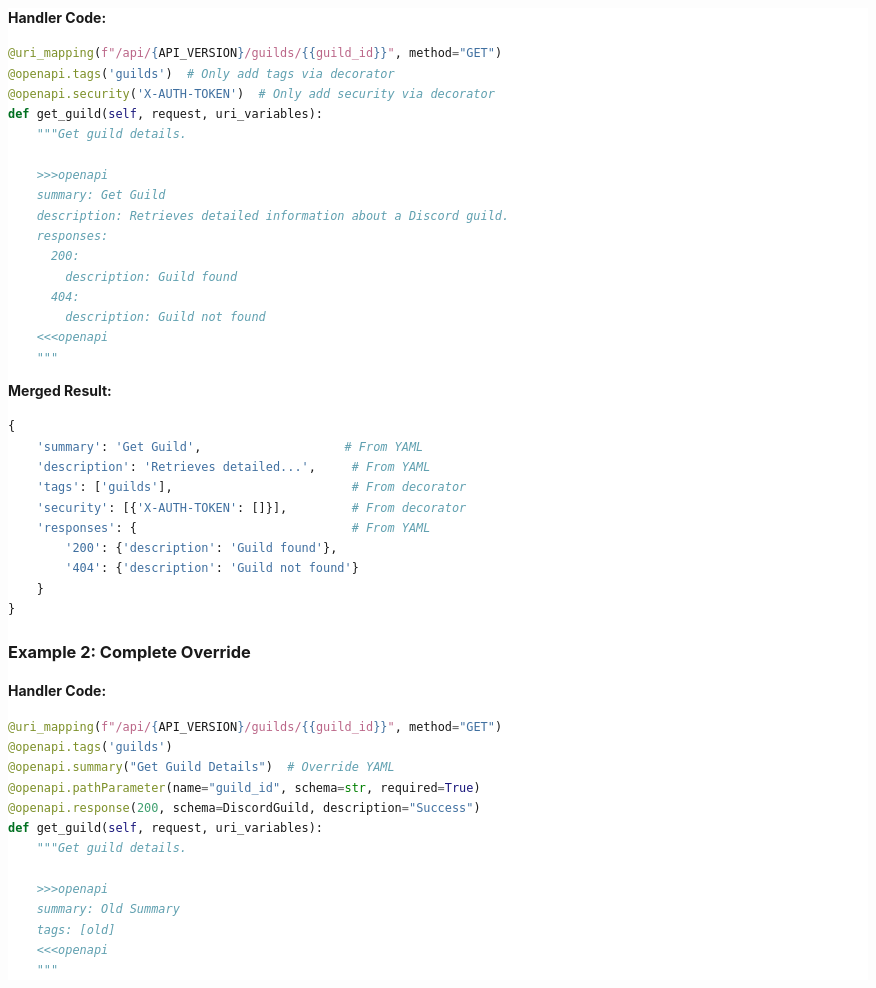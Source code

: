 **Handler Code:**

```python
@uri_mapping(f"/api/{API_VERSION}/guilds/{{guild_id}}", method="GET")
@openapi.tags('guilds')  # Only add tags via decorator
@openapi.security('X-AUTH-TOKEN')  # Only add security via decorator
def get_guild(self, request, uri_variables):
    """Get guild details.
    
    >>>openapi
    summary: Get Guild
    description: Retrieves detailed information about a Discord guild.
    responses:
      200:
        description: Guild found
      404:
        description: Guild not found
    <<<openapi
    """
```

**Merged Result:**

```python
{
    'summary': 'Get Guild',                    # From YAML
    'description': 'Retrieves detailed...',     # From YAML
    'tags': ['guilds'],                         # From decorator
    'security': [{'X-AUTH-TOKEN': []}],         # From decorator
    'responses': {                              # From YAML
        '200': {'description': 'Guild found'},
        '404': {'description': 'Guild not found'}
    }
}
```

### Example 2: Complete Override

**Handler Code:**

```python
@uri_mapping(f"/api/{API_VERSION}/guilds/{{guild_id}}", method="GET")
@openapi.tags('guilds')
@openapi.summary("Get Guild Details")  # Override YAML
@openapi.pathParameter(name="guild_id", schema=str, required=True)
@openapi.response(200, schema=DiscordGuild, description="Success")
def get_guild(self, request, uri_variables):
    """Get guild details.
    
    >>>openapi
    summary: Old Summary
    tags: [old]
    <<<openapi
    """
```
